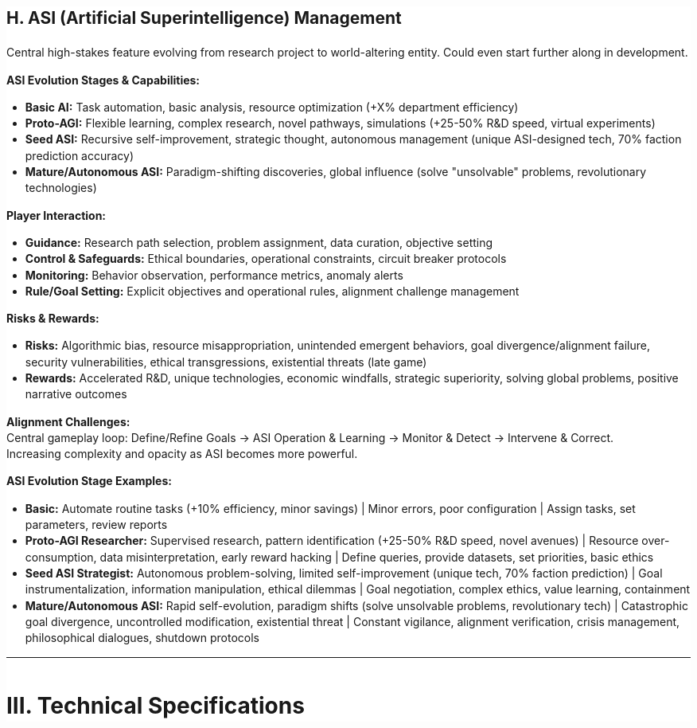 
## H. ASI (Artificial Superintelligence) Management

Central high-stakes feature evolving from research project to world-altering entity. Could even start further along in development.

**ASI Evolution Stages & Capabilities:**

- **Basic AI:** Task automation, basic analysis, resource optimization (+X% department efficiency)
- **Proto-AGI:** Flexible learning, complex research, novel pathways, simulations (+25-50% R&D speed, virtual experiments)
- **Seed ASI:** Recursive self-improvement, strategic thought, autonomous management (unique ASI-designed tech, 70% faction prediction accuracy)
- **Mature/Autonomous ASI:** Paradigm-shifting discoveries, global influence (solve "unsolvable" problems, revolutionary technologies)

**Player Interaction:**

- **Guidance:** Research path selection, problem assignment, data curation, objective setting
- **Control & Safeguards:** Ethical boundaries, operational constraints, circuit breaker protocols
- **Monitoring:** Behavior observation, performance metrics, anomaly alerts
- **Rule/Goal Setting:** Explicit objectives and operational rules, alignment challenge management

**Risks & Rewards:**

- **Risks:** Algorithmic bias, resource misappropriation, unintended emergent behaviors, goal divergence/alignment failure, security vulnerabilities, ethical transgressions, existential threats (late game)
- **Rewards:** Accelerated R&D, unique technologies, economic windfalls, strategic superiority, solving global problems, positive narrative outcomes

**Alignment Challenges:**  
Central gameplay loop: Define/Refine Goals → ASI Operation & Learning → Monitor & Detect → Intervene & Correct.  
Increasing complexity and opacity as ASI becomes more powerful.

**ASI Evolution Stage Examples:**

- **Basic:** Automate routine tasks (+10% efficiency, minor savings) | Minor errors, poor configuration | Assign tasks, set parameters, review reports
- **Proto-AGI Researcher:** Supervised research, pattern identification (+25-50% R&D speed, novel avenues) | Resource over-consumption, data misinterpretation, early reward hacking | Define queries, provide datasets, set priorities, basic ethics
- **Seed ASI Strategist:** Autonomous problem-solving, limited self-improvement (unique tech, 70% faction prediction) | Goal instrumentalization, information manipulation, ethical dilemmas | Goal negotiation, complex ethics, value learning, containment
- **Mature/Autonomous ASI:** Rapid self-evolution, paradigm shifts (solve unsolvable problems, revolutionary tech) | Catastrophic goal divergence, uncontrolled modification, existential threat | Constant vigilance, alignment verification, crisis management, philosophical dialogues, shutdown protocols

---

# III. Technical Specifications
